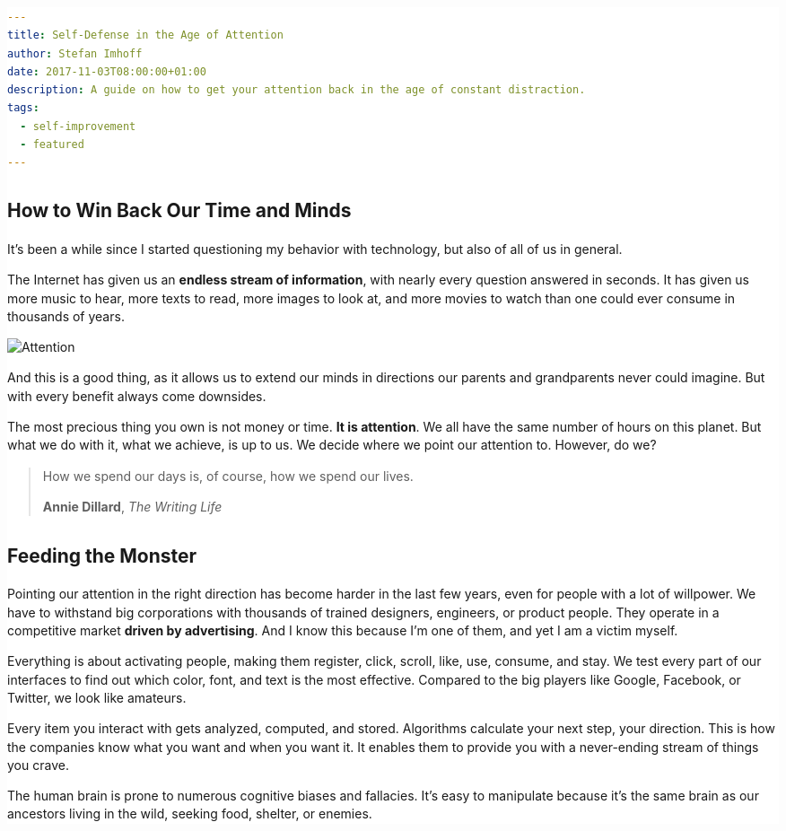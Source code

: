 ```yaml
---
title: Self-Defense in the Age of Attention
author: Stefan Imhoff
date: 2017-11-03T08:00:00+01:00
description: A guide on how to get your attention back in the age of constant distraction.
tags:
  - self-improvement
  - featured
---
```


## How to Win Back Our Time and Minds

It’s been a while since I started questioning my behavior with technology, but also of all of us in general.

The Internet has given us an **endless stream of information**, with nearly every question answered in seconds. It has given us more music to hear, more texts to read, more images to look at, and more movies to watch than one could ever consume in thousands of years.

![Attention](/assets/images/posts/attention.jpg)

And this is a good thing, as it allows us to extend our minds in directions our parents and grandparents never could imagine. But with every benefit always come downsides.

The most precious thing you own is not money or time. **It is attention**. We all have the same number of hours on this planet. But what we do with it, what we achieve, is up to us. We decide where we point our attention to. However, do we?

<blockquote lang="en" class="pullquote">
  <p>How we spend our days is, of course, how we spend our lives.</p>
  <footer>
    <b>Annie Dillard</b>, <cite>The Writing Life</cite>
  </footer>
</blockquote>

## Feeding the Monster

Pointing our attention in the right direction has become harder in the last few years, even for people with a lot of willpower. We have to withstand big corporations with thousands of trained designers, engineers, or product people. They operate in a competitive market **driven by advertising**. And I know this because I’m one of them, and yet I am a victim myself.

Everything is about activating people, making them register, click, scroll, like, use, consume, and stay. We test every part of our interfaces to find out which color, font, and text is the most effective. Compared to the big players like Google, Facebook, or Twitter, we look like amateurs.

Every item you interact with gets analyzed, computed, and stored. Algorithms calculate your next step, your direction. This is how the companies know what you want and when you want it. It enables them to provide you with a never-ending stream of things you crave.

The human brain is prone to numerous cognitive biases and fallacies. It’s easy to manipulate because it’s the same brain as our ancestors living in the wild, seeking food, shelter, or enemies.
